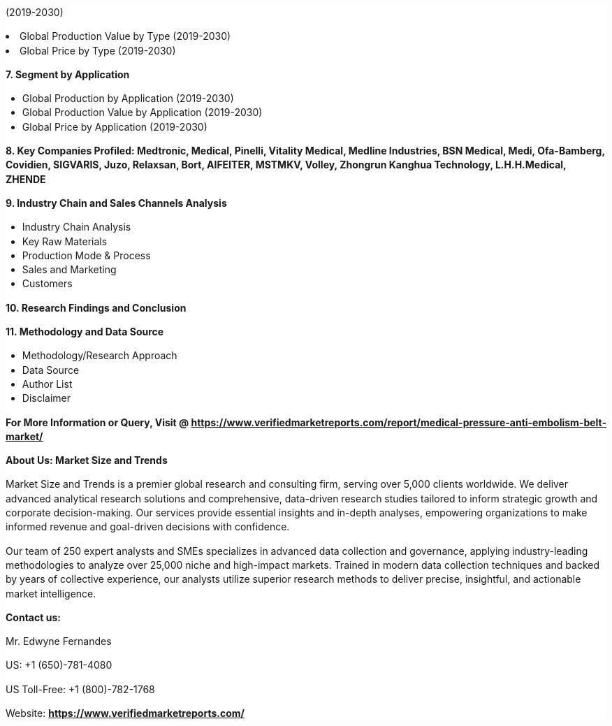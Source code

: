 (2019-2030)</li><li>Global Production Value by Type (2019-2030)</li><li>Global Price by Type (2019-2030)</li></ul><p><strong>7. Segment by Application</strong></p><ul><li>Global Production by Application (2019-2030)</li><li>Global Production Value by Application (2019-2030)</li><li>Global Price by Application (2019-2030)</li></ul><p><strong>8. Key Companies Profiled: Medtronic, Medical, Pinelli, Vitality Medical, Medline Industries, BSN Medical, Medi, Ofa-Bamberg, Covidien, SIGVARIS, Juzo, Relaxsan, Bort, AIFEITER, MSTMKV, Volley, Zhongrun Kanghua Technology, L.H.H.Medical, ZHENDE</strong></p><p><strong>9. Industry Chain and Sales Channels Analysis</strong></p><ul><li>Industry Chain Analysis</li><li>Key Raw Materials</li><li>Production Mode &amp; Process</li><li>Sales and Marketing</li><li>Customers</li></ul><p><strong>10. Research Findings and Conclusion</strong></p><p><strong>11. Methodology and Data Source</strong></p><ul><li>Methodology/Research Approach</li><li>Data Source</li><li>Author List</li><li>Disclaimer</li></ul></p><p><strong>For More Information or Query, Visit @ <a href="https://www.verifiedmarketreports.com/report/medical-pressure-anti-embolism-belt-market/">https://www.verifiedmarketreports.com/report/medical-pressure-anti-embolism-belt-market/</a></strong></p><p><strong>About Us: Market Size and Trends</strong></p><p>Market Size and Trends is a premier global research and consulting firm, serving over 5,000 clients worldwide. We deliver advanced analytical research solutions and comprehensive, data-driven research studies tailored to inform strategic growth and corporate decision-making. Our services provide essential insights and in-depth analyses, empowering organizations to make informed revenue and goal-driven decisions with confidence.</p><p>Our team of 250 expert analysts and SMEs specializes in advanced data collection and governance, applying industry-leading methodologies to analyze over 25,000 niche and high-impact markets. Trained in modern data collection techniques and backed by years of collective experience, our analysts utilize superior research methods to deliver precise, insightful, and actionable market intelligence.</p><p><strong>Contact us:</strong></p><p>Mr. Edwyne Fernandes</p><p>US: +1 (650)-781-4080</p><p>US Toll-Free: +1 (800)-782-1768</p><p>Website: <strong><a href="https://www.verifiedmarketreports.com/">https://www.verifiedmarketreports.com/</a></strong></p>
